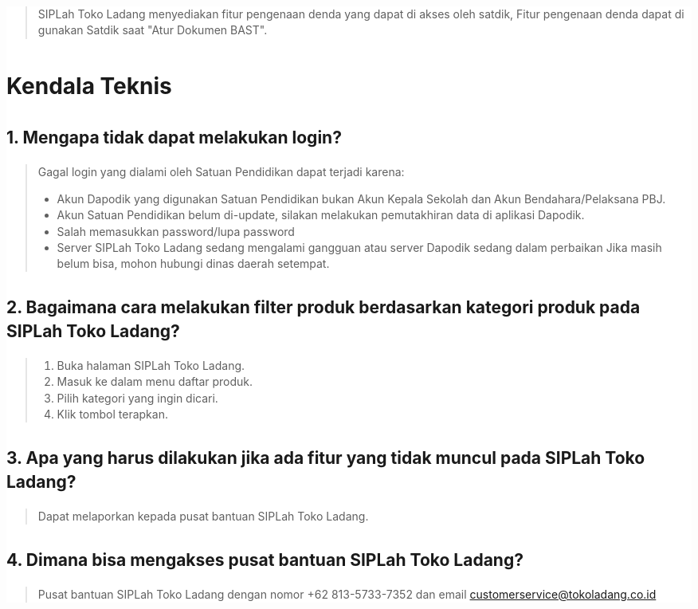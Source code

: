 > SIPLah Toko Ladang menyediakan fitur pengenaan denda yang dapat di akses oleh satdik, Fitur pengenaan denda dapat di gunakan Satdik saat "Atur Dokumen BAST".

# Kendala Teknis

## 1. Mengapa tidak dapat melakukan login?

> Gagal login yang dialami oleh Satuan Pendidikan dapat terjadi karena:
>
> - Akun Dapodik yang digunakan Satuan Pendidikan bukan Akun Kepala Sekolah dan Akun Bendahara/Pelaksana PBJ.
> - Akun Satuan Pendidikan belum di-update, silakan melakukan pemutakhiran data di aplikasi Dapodik.
> - Salah memasukkan password/lupa password
> - Server SIPLah Toko Ladang sedang mengalami gangguan atau server Dapodik sedang dalam perbaikan Jika masih belum bisa, mohon hubungi dinas daerah setempat.

## 2. Bagaimana cara melakukan filter produk berdasarkan kategori produk pada SIPLah Toko Ladang?  
>
> 1. Buka halaman SIPLah Toko Ladang.
> 2. Masuk ke dalam menu daftar produk.
> 3. Pilih kategori yang ingin dicari.
> 4. Klik tombol terapkan.

## 3. Apa yang harus dilakukan jika ada fitur yang tidak muncul pada SIPLah Toko Ladang?

> Dapat melaporkan kepada pusat bantuan SIPLah Toko Ladang.

## 4. Dimana bisa mengakses pusat bantuan SIPLah Toko Ladang?

> Pusat bantuan SIPLah Toko Ladang dengan nomor  +62 813-5733-7352 dan email customerservice@tokoladang.co.id
